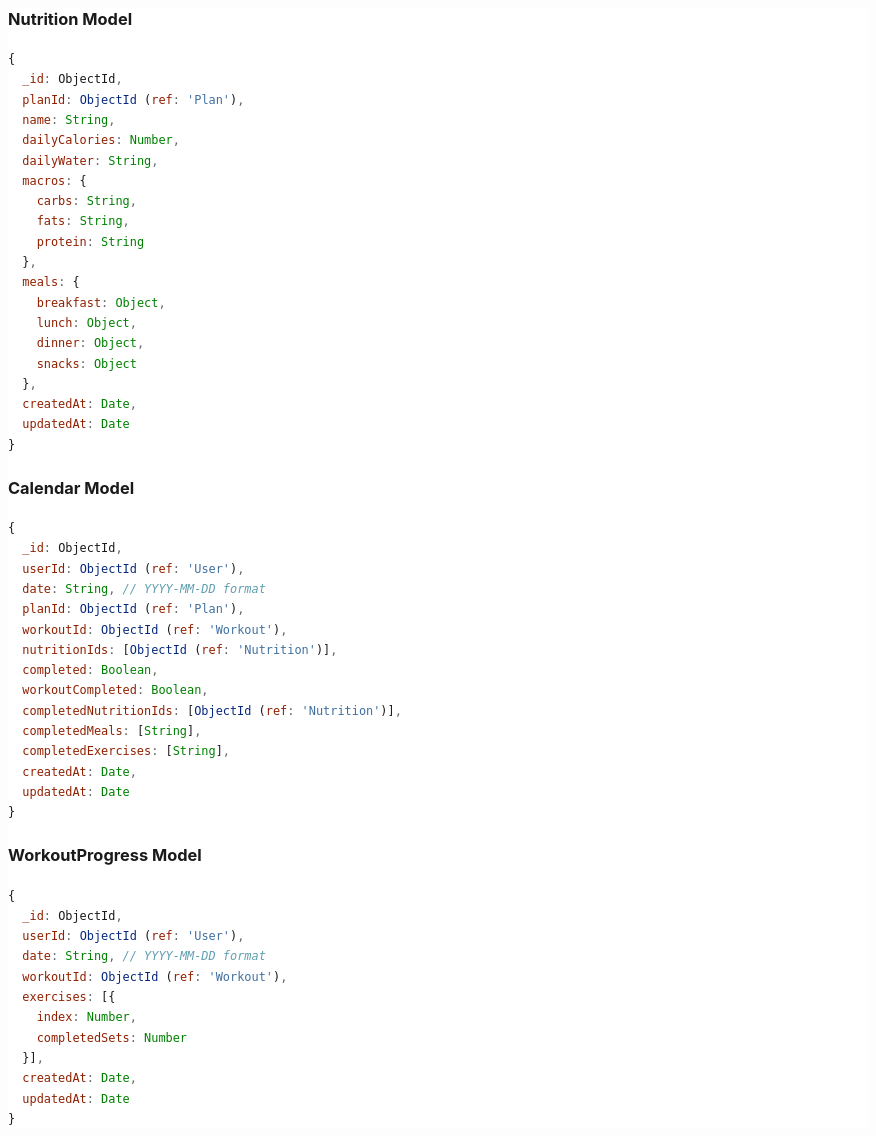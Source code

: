 ### Nutrition Model

```javascript
{
  _id: ObjectId,
  planId: ObjectId (ref: 'Plan'),
  name: String,
  dailyCalories: Number,
  dailyWater: String,
  macros: {
    carbs: String,
    fats: String,
    protein: String
  },
  meals: {
    breakfast: Object,
    lunch: Object,
    dinner: Object,
    snacks: Object
  },
  createdAt: Date,
  updatedAt: Date
}
```

### Calendar Model

```javascript
{
  _id: ObjectId,
  userId: ObjectId (ref: 'User'),
  date: String, // YYYY-MM-DD format
  planId: ObjectId (ref: 'Plan'),
  workoutId: ObjectId (ref: 'Workout'),
  nutritionIds: [ObjectId (ref: 'Nutrition')],
  completed: Boolean,
  workoutCompleted: Boolean,
  completedNutritionIds: [ObjectId (ref: 'Nutrition')],
  completedMeals: [String],
  completedExercises: [String],
  createdAt: Date,
  updatedAt: Date
}
```

### WorkoutProgress Model

```javascript
{
  _id: ObjectId,
  userId: ObjectId (ref: 'User'),
  date: String, // YYYY-MM-DD format
  workoutId: ObjectId (ref: 'Workout'),
  exercises: [{
    index: Number,
    completedSets: Number
  }],
  createdAt: Date,
  updatedAt: Date
}
```
